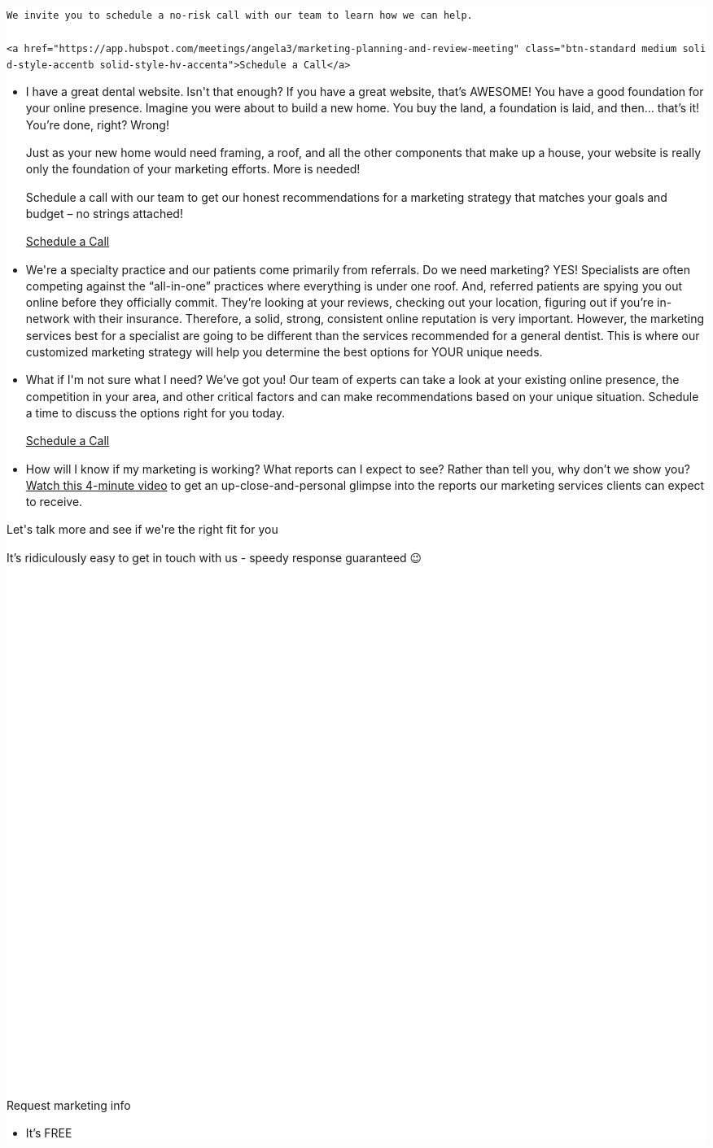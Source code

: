     We invite you to schedule a no-risk call with our team to learn how we can help.

    <a href="https://app.hubspot.com/meetings/angela3/marketing-planning-and-review-meeting" class="btn-standard medium solid-style-accentb solid-style-hv-accenta">Schedule a Call</a>

-   <span class="accordion-title">I have a great dental website. Isn't that enough?</span>
    If you have a great website, that’s AWESOME! You have a good foundation for your online presence.
    Imagine you were about to build a new home. You buy the land, a foundation is laid, and then… that’s it! You’re done, right? Wrong!

    Just as your new home would need framing, a roof, and all the other components that make up a house, your website is really only the foundation of your marketing efforts. More is needed!

    Schedule a call with our team to get our honest recommendations for a marketing strategy that matches your goals and budget – no strings attached!

    <a href="https://app.hubspot.com/meetings/angela3/marketing-planning-and-review-meeting" class="btn-standard medium solid-style-accentb solid-style-hv-accenta">Schedule a Call</a>

-   <span class="accordion-title">We're a specialty practice and our patients come primarily from referrals. Do we need marketing?</span>
    YES! Specialists are often competing against the “all-in-one” practices where everything is under one roof. And, referred patients are spying you out online before they officially commit. They’re looking at your reviews, checking out your location, figuring out if you’re in-network with their insurance. Therefore, a solid, strong, consistent online reputation is very important.
    However, the marketing services best for a specialist are going to be different than the services recommended for a general dentist. This is where our customized marketing strategy will help you determine the best options for YOUR unique needs.

-   <span class="accordion-title">What if I'm not sure what I need?</span>
    We’ve got you!
    Our team of experts can take a look at your existing online presence, the competition in your area, and other critical factors and can make recommendations based on your unique situation. Schedule a time to discuss the options right for you today.

    <a href="https://app.hubspot.com/meetings/angela3/marketing-planning-and-review-meeting" class="btn-standard medium solid-style-accentb solid-style-hv-accenta">Schedule a Call</a>

-   <span class="accordion-title">How will I know if my marketing is working? What reports can I expect to see?</span>
    Rather than tell you, why don’t we show you?
    [Watch this 4-minute video](https://youtu.be/L2nd0DmESDU) to get an up-close-and-personal glimpse into the reports our marketing services clients can expect to receive.

Let's talk more and see if we're the right fit for you

It’s ridiculously easy to get in touch with us - speedy response guaranteed 😉

<img src="data:image/svg+xml;nitro-empty-id=MTMzMjoyNzY=-1;base64,PHN2ZyB2aWV3Qm94PSIwIDAgNTAwIDUwMCIgd2lkdGg9IjUwMCIgaGVpZ2h0PSI1MDAiIHhtbG5zPSJodHRwOi8vd3d3LnczLm9yZy8yMDAwL3N2ZyI+PC9zdmc+" title="Get more information about our marketing solutions" alt="An array of laptops with people working on them and some dental marketing literature" id="MTMzMjoyNzY=-1" class="nitro-lazy" />

<a href="#gformpop18" class="popup-inline"><img src="data:image/svg+xml;nitro-empty-id=MTMzNToyMjE=-1;base64,PHN2ZyB2aWV3Qm94PSIwIDAgMTAwIDEwMCIgd2lkdGg9IjEwMCIgaGVpZ2h0PSIxMDAiIHhtbG5zPSJodHRwOi8vd3d3LnczLm9yZy8yMDAwL3N2ZyI+PC9zdmc+" title="Get a quote on what we can do for you!" alt="Icon of a light bulb" id="MTMzNToyMjE=-1" class="et_pb_image_standard_4 nitro-lazy" /></a>

Request marketing info

-   
    <span style="font-weight:400;">It’s FREE</span>
